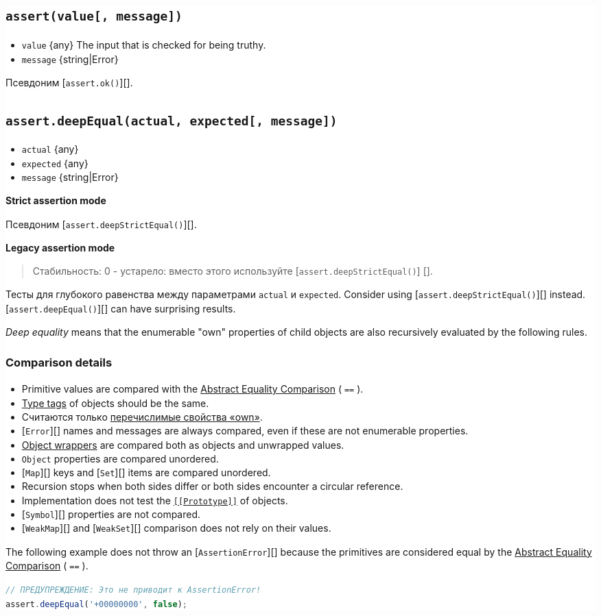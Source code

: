 ## `assert(value[, message])`


* `value` {any} The input that is checked for being truthy.
* `message` {string|Error}

Псевдоним [`assert.ok()`][].

## `assert.deepEqual(actual, expected[, message])`


* `actual` {any}
* `expected` {any}
* `message` {string|Error}

**Strict assertion mode**

Псевдоним [`assert.deepStrictEqual()`][].

**Legacy assertion mode**

> Стабильность: 0 - устарело: вместо этого используйте [`assert.deepStrictEqual()`] [].

Тесты для глубокого равенства между параметрами `actual` и `expected`. Consider using [`assert.deepStrictEqual()`][] instead. [`assert.deepEqual()`][] can have surprising results.

_Deep equality_ means that the enumerable "own" properties of child objects are also recursively evaluated by the following rules.

### Comparison details

* Primitive values are compared with the [Abstract Equality Comparison](https://tc39.github.io/ecma262/#sec-abstract-equality-comparison) ( `==` ).
* [Type tags](https://tc39.github.io/ecma262/#sec-object.prototype.tostring) of objects should be the same.
* Считаются только [перечислимые свойства «own»](https://developer.mozilla.org/en-US/docs/Web/JavaScript/Enumerability_and_ownership_of_properties).
* [`Error`][] names and messages are always compared, even if these are not enumerable properties.
* [Object wrappers](https://developer.mozilla.org/en-US/docs/Glossary/Primitive#Primitive_wrapper_objects_in_JavaScript) are compared both as objects and unwrapped values.
* `Object` properties are compared unordered.
* [`Map`][] keys and [`Set`][] items are compared unordered.
* Recursion stops when both sides differ or both sides encounter a circular reference.
* Implementation does not test the [`[[Prototype]]`](https://tc39.github.io/ecma262/#sec-ordinary-object-internal-methods-and-internal-slots) of objects.
* [`Symbol`][] properties are not compared.
* [`WeakMap`][] and [`WeakSet`][] comparison does not rely on their values.

The following example does not throw an [`AssertionError`][] because the primitives are considered equal by the [Abstract Equality Comparison](https://tc39.github.io/ecma262/#sec-abstract-equality-comparison) ( `==` ).

```js
// ПРЕДУПРЕЖДЕНИЕ: Это не приводит к AssertionError!
assert.deepEqual('+00000000', false);
```
